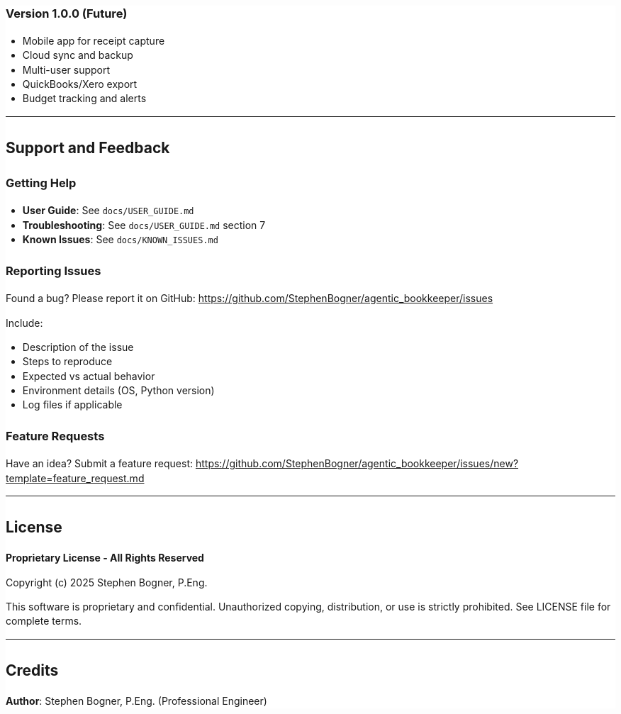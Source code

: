 ### Version 1.0.0 (Future)

- Mobile app for receipt capture
- Cloud sync and backup
- Multi-user support
- QuickBooks/Xero export
- Budget tracking and alerts

---

## Support and Feedback

### Getting Help

- **User Guide**: See `docs/USER_GUIDE.md`
- **Troubleshooting**: See `docs/USER_GUIDE.md` section 7
- **Known Issues**: See `docs/KNOWN_ISSUES.md`

### Reporting Issues

Found a bug? Please report it on GitHub:
https://github.com/StephenBogner/agentic_bookkeeper/issues

Include:

- Description of the issue
- Steps to reproduce
- Expected vs actual behavior
- Environment details (OS, Python version)
- Log files if applicable

### Feature Requests

Have an idea? Submit a feature request:
https://github.com/StephenBogner/agentic_bookkeeper/issues/new?template=feature_request.md

---

## License

**Proprietary License - All Rights Reserved**

Copyright (c) 2025 Stephen Bogner, P.Eng.

This software is proprietary and confidential. Unauthorized copying, distribution,
or use is strictly prohibited. See LICENSE file for complete terms.

---

## Credits

**Author**: Stephen Bogner, P.Eng. (Professional Engineer)
